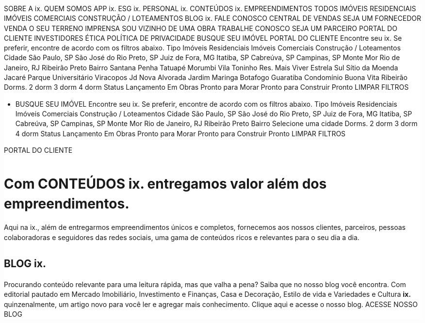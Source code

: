 
SOBRE A ix.
QUEM SOMOS
APP ix.
ESG ix.
PERSONAL ix.
CONTEÚDOS ix.
EMPREENDIMENTOS
TODOS
IMÓVEIS RESIDENCIAIS
IMÓVEIS COMERCIAIS
CONSTRUÇÃO / LOTEAMENTOS
BLOG ix.
FALE CONOSCO
CENTRAL DE VENDAS
SEJA UM FORNECEDOR
VENDA O SEU TERRENO
IMPRENSA
SOU VIZINHO DE UMA OBRA
TRABALHE CONOSCO
SEJA UM PARCEIRO
PORTAL DO CLIENTE
INVESTIDORES
ÉTICA
POLÍTICA DE PRIVACIDADE
BUSQUE SEU IMÓVEL 
PORTAL DO CLIENTE 
Encontre seu ix. 
Se preferir, encontre de acordo com os filtros abaixo. 
Tipo Imóveis Residenciais Imóveis Comerciais Construção / Loteamentos
Cidade São Paulo, SP São José do Rio Preto, SP Juiz de Fora, MG Itatiba, SP Cabreúva, SP Campinas, SP Monte Mor Rio de Janeiro, RJ Ribeirão Preto
Bairro Santana Penha Tatuapé Morumbi Vila Toninho Res. Mais Viver Estrela Sul Sítio da Moenda Jacaré Parque Universitário Viracopos Jd Nova Alvorada  Jardim Maringa  Botafogo Guaratiba Condomínio Buona Vita Ribeirão
Dorms. 2 dorm 3 dorm 4 dorm
Status Lançamento Em Obras Pronto para Morar Pronto para Construir Pronto
LIMPAR FILTROS 
  * BUSQUE SEU IMÓVEL
Encontre seu ix.
Se preferir, encontre de acordo com os filtros abaixo.
Tipo Imóveis Residenciais Imóveis Comerciais Construção / Loteamentos
Cidade São Paulo, SP São José do Rio Preto, SP Juiz de Fora, MG Itatiba, SP Cabreúva, SP Campinas, SP Monte Mor Rio de Janeiro, RJ Ribeirão Preto
Bairro Selecione uma cidade
Dorms. 2 dorm 3 dorm 4 dorm
Status Lançamento Em Obras Pronto para Morar Pronto para Construir Pronto
LIMPAR FILTROS 


PORTAL DO CLIENTE
# Com **CONTEÚDOS ix.** entregamos valor além dos empreendimentos.
Aqui na ix., além de entregarmos empreendimentos únicos e completos, fornecemos aos nossos clientes, parceiros, pessoas colaboradoras e seguidores das redes sociais, uma gama de conteúdos ricos e relevantes para o seu dia a dia.
## **BLOG ix.**
Procurando conteúdo relevante para uma leitura rápida, mas que valha a pena? Saiba que no nosso blog você encontra. Com editorial pautado em Mercado Imobiliário, Investimento e Finanças, Casa e Decoração, Estilo de vida e Variedades e Cultura **ix.** quinzenalmente, um artigo novo para você ler e agregar mais conhecimento. Clique aqui e acesse o nosso blog.
ACESSE NOSSO BLOG